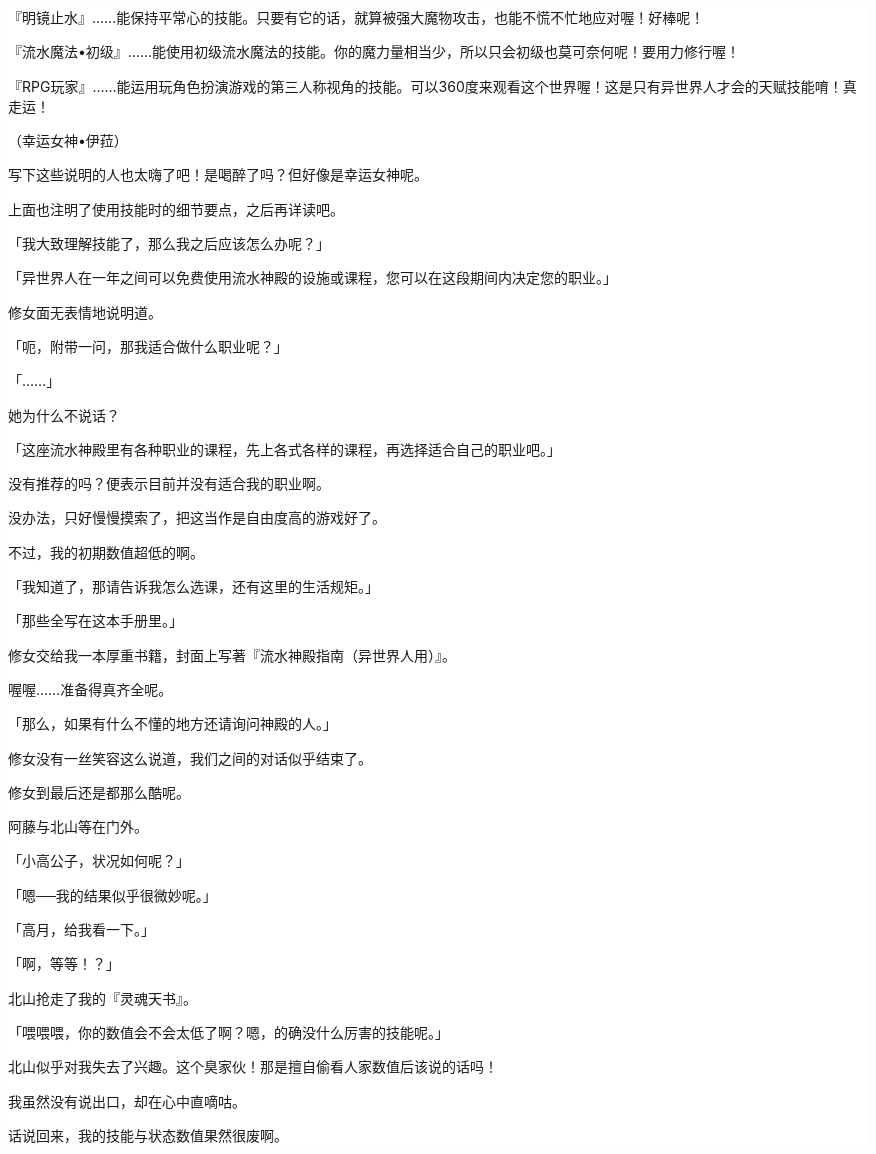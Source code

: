 『明镜止水』……能保持平常心的技能。只要有它的话，就算被强大魔物攻击，也能不慌不忙地应对喔！好棒呢！

『流水魔法•初级』……能使用初级流水魔法的技能。你的魔力量相当少，所以只会初级也莫可奈何呢！要用力修行喔！

『RPG玩家』……能运用玩角色扮演游戏的第三人称视角的技能。可以360度来观看这个世界喔！这是只有异世界人才会的天赋技能唷！真走运！

（幸运女神•伊菈）

写下这些说明的人也太嗨了吧！是喝醉了吗？但好像是幸运女神呢。

上面也注明了使用技能时的细节要点，之后再详读吧。

「我大致理解技能了，那么我之后应该怎么办呢？」

「异世界人在一年之间可以免费使用流水神殿的设施或课程，您可以在这段期间内决定您的职业。」

修女面无表情地说明道。

「呃，附带一问，那我适合做什么职业呢？」

「……」

她为什么不说话？

「这座流水神殿里有各种职业的课程，先上各式各样的课程，再选择适合自己的职业吧。」

没有推荐的吗？便表示目前并没有适合我的职业啊。

没办法，只好慢慢摸索了，把这当作是自由度高的游戏好了。

不过，我的初期数值超低的啊。

「我知道了，那请告诉我怎么选课，还有这里的生活规矩。」

「那些全写在这本手册里。」

修女交给我一本厚重书籍，封面上写著『流水神殿指南（异世界人用）』。

喔喔……准备得真齐全呢。

「那么，如果有什么不懂的地方还请询问神殿的人。」

修女没有一丝笑容这么说道，我们之间的对话似乎结束了。

修女到最后还是都那么酷呢。

阿藤与北山等在门外。

「小高公子，状况如何呢？」

「嗯──我的结果似乎很微妙呢。」

「高月，给我看一下。」

「啊，等等！？」

北山抢走了我的『灵魂天书』。

「喂喂喂，你的数值会不会太低了啊？嗯，的确没什么厉害的技能呢。」

北山似乎对我失去了兴趣。这个臭家伙！那是擅自偷看人家数值后该说的话吗！

我虽然没有说出口，却在心中直嘀咕。

话说回来，我的技能与状态数值果然很废啊。
